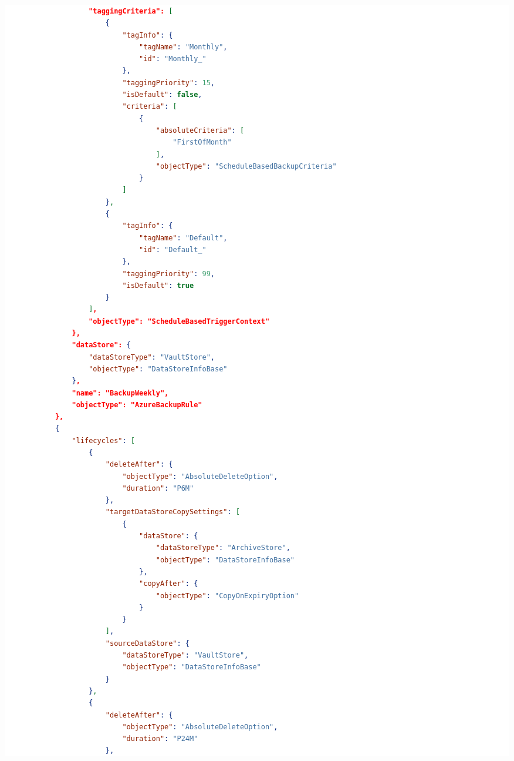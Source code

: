 ```json
                    "taggingCriteria": [
                        {
                            "tagInfo": {
                                "tagName": "Monthly",
                                "id": "Monthly_"
                            },
                            "taggingPriority": 15,
                            "isDefault": false,
                            "criteria": [
                                {
                                    "absoluteCriteria": [
                                        "FirstOfMonth"
                                    ],
                                    "objectType": "ScheduleBasedBackupCriteria"
                                }
                            ]
                        },
                        {
                            "tagInfo": {
                                "tagName": "Default",
                                "id": "Default_"
                            },
                            "taggingPriority": 99,
                            "isDefault": true
                        }
                    ],
                    "objectType": "ScheduleBasedTriggerContext"
                },
                "dataStore": {
                    "dataStoreType": "VaultStore",
                    "objectType": "DataStoreInfoBase"
                },
                "name": "BackupWeekly",
                "objectType": "AzureBackupRule"
            },
            {
                "lifecycles": [
                    {
                        "deleteAfter": {
                            "objectType": "AbsoluteDeleteOption",
                            "duration": "P6M"
                        },
                        "targetDataStoreCopySettings": [
                            {
                                "dataStore": {
                                    "dataStoreType": "ArchiveStore",
                                    "objectType": "DataStoreInfoBase"
                                },
                                "copyAfter": {
                                    "objectType": "CopyOnExpiryOption"
                                }
                            }
                        ],
                        "sourceDataStore": {
                            "dataStoreType": "VaultStore",
                            "objectType": "DataStoreInfoBase"
                        }
                    },
                    {
                        "deleteAfter": {
                            "objectType": "AbsoluteDeleteOption",
                            "duration": "P24M"
                        },
```